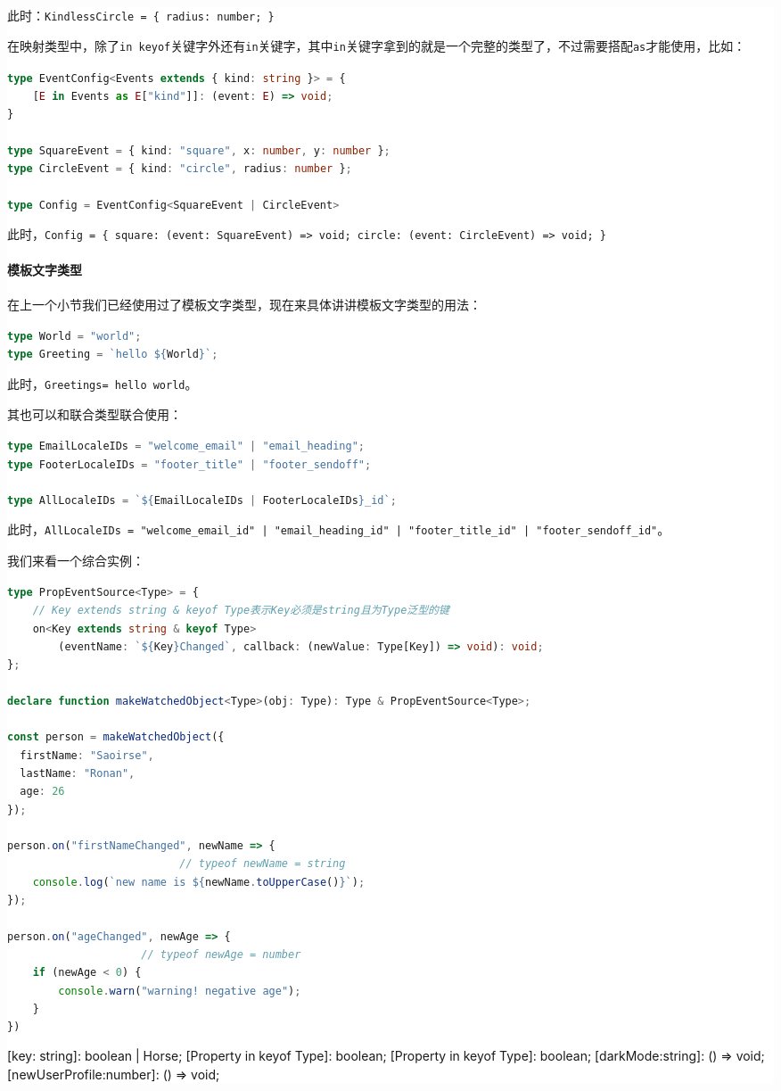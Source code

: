 此时：`KindlessCircle = { radius: number; }`

在映射类型中，除了`in keyof`关键字外还有`in`关键字，其中`in`关键字拿到的就是一个完整的类型了，不过需要搭配`as`才能使用，比如：

~~~ts
type EventConfig<Events extends { kind: string }> = {
    [E in Events as E["kind"]]: (event: E) => void;
}
 
type SquareEvent = { kind: "square", x: number, y: number };
type CircleEvent = { kind: "circle", radius: number };
 
type Config = EventConfig<SquareEvent | CircleEvent>
~~~

此时，`Config = { square: (event: SquareEvent) => void; circle: (event: CircleEvent) => void; }`

#### 模板文字类型

在上一个小节我们已经使用过了模板文字类型，现在来具体讲讲模板文字类型的用法：

~~~ts
type World = "world";
type Greeting = `hello ${World}`;
~~~

此时，`Greetings= hello world`。

其也可以和联合类型联合使用：

~~~ts
type EmailLocaleIDs = "welcome_email" | "email_heading";
type FooterLocaleIDs = "footer_title" | "footer_sendoff";
 
type AllLocaleIDs = `${EmailLocaleIDs | FooterLocaleIDs}_id`;
~~~

此时，`AllLocaleIDs = "welcome_email_id" | "email_heading_id" | "footer_title_id" | "footer_sendoff_id"`。

我们来看一个综合实例：

~~~ts
type PropEventSource<Type> = {
    // Key extends string & keyof Type表示Key必须是string且为Type泛型的键
    on<Key extends string & keyof Type> 
        (eventName: `${Key}Changed`, callback: (newValue: Type[Key]) => void): void;
};
 
declare function makeWatchedObject<Type>(obj: Type): Type & PropEventSource<Type>;
 
const person = makeWatchedObject({
  firstName: "Saoirse",
  lastName: "Ronan",
  age: 26
});
 
person.on("firstNameChanged", newName => {
                           // typeof newName = string
    console.log(`new name is ${newName.toUpperCase()}`);
});
 
person.on("ageChanged", newAge => {
    				 // typeof newAge = number
    if (newAge < 0) {
        console.warn("warning! negative age");
    }
})
~~~


  [key: string]: boolean | Horse;
  [Property in keyof Type]: boolean;
  [Property in keyof Type]: boolean;
  [darkMode:string]: () => void;
  [newUserProfile:number]: () => void;